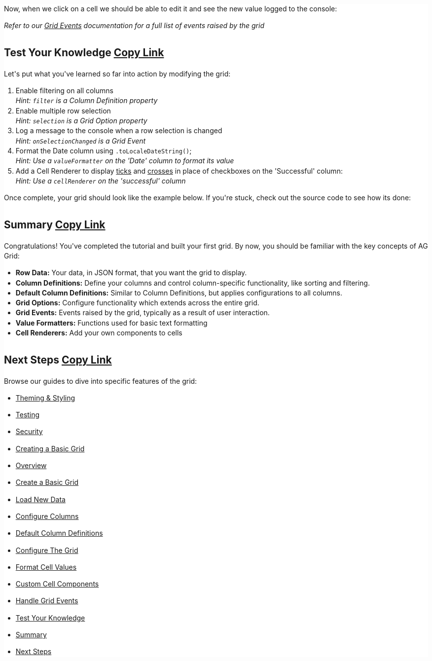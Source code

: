 Now, when we click on a cell we should be able to edit it and see the new value logged to the console:

_Refer to our [Grid Events](/react-data-grid/grid-events/) documentation for a full list of events raised by the grid_

##  Test Your Knowledge [Copy Link](#test-your-knowledge) 

Let's put what you've learned so far into action by modifying the grid:

1. Enable filtering on all columns  
_Hint: `filter` is a Column Definition property_
2. Enable multiple row selection  
_Hint: `selection` is a Grid Option property_
3. Log a message to the console when a row selection is changed  
_Hint: `onSelectionChanged` is a Grid Event_
4. Format the Date column using `.toLocaleDateString()`;  
_Hint: Use a `valueFormatter` on the 'Date' column to format its value_
5. Add a Cell Renderer to display [ticks](https://www.ag-grid.com/example-assets/icons/tick-in-circle.png) and [crosses](https://www.ag-grid.com/example-assets/icons/cross-in-circle.png) in place of checkboxes on the 'Successful' column:  
_Hint: Use a `cellRenderer` on the 'successful' column_

Once complete, your grid should look like the example below. If you're stuck, check out the source code to see how its done:

##  Summary [Copy Link](#summary) 

Congratulations! You've completed the tutorial and built your first grid. By now, you should be familiar with the key concepts of AG Grid:

* **Row Data:** Your data, in JSON format, that you want the grid to display.
* **Column Definitions:** Define your columns and control column-specific functionality, like sorting and filtering.
* **Default Column Definitions:** Similar to Column Definitions, but applies configurations to all columns.
* **Grid Options:** Configure functionality which extends across the entire grid.
* **Grid Events:** Events raised by the grid, typically as a result of user interaction.
* **Value Formatters:** Functions used for basic text formatting
* **Cell Renderers:** Add your own components to cells

##  Next Steps [Copy Link](#next-steps) 

Browse our guides to dive into specific features of the grid:

* [Theming & Styling](/react-data-grid/theming/)
* [Testing](/react-data-grid/testing/)
* [Security](/react-data-grid/security/)

* [Creating a Basic Grid](#top)
* [Overview](#overview)
* [Create a Basic Grid](#create-a-basic-grid)
* [Load New Data](#load-new-data)
* [Configure Columns](#configure-columns)
* [Default Column Definitions](#default-column-definitions)
* [Configure The Grid](#configure-the-grid)
* [Format Cell Values](#format-cell-values)
* [Custom Cell Components](#custom-cell-components)
* [Handle Grid Events](#handle-grid-events)
* [Test Your Knowledge](#test-your-knowledge)
* [Summary](#summary)
* [Next Steps](#next-steps)
